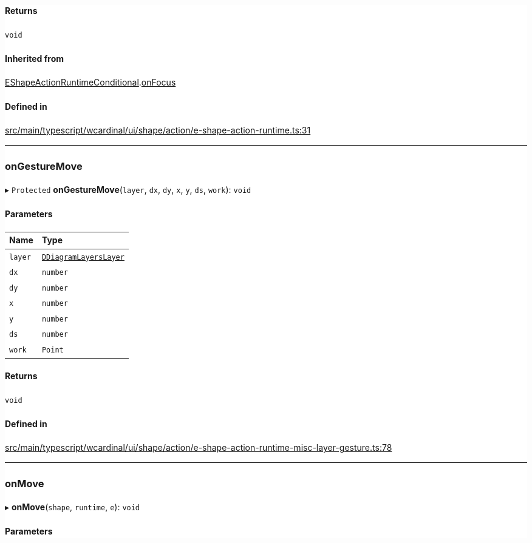 #### Returns

`void`

#### Inherited from

[EShapeActionRuntimeConditional](EShapeActionRuntimeConditional.md).[onFocus](EShapeActionRuntimeConditional.md#onfocus)

#### Defined in

[src/main/typescript/wcardinal/ui/shape/action/e-shape-action-runtime.ts:31](https://github.com/winter-cardinal/winter-cardinal-ui/blob/v0.167.0/src/main/typescript/wcardinal/ui/shape/action/e-shape-action-runtime.ts#L31)

___

### onGestureMove

▸ `Protected` **onGestureMove**(`layer`, `dx`, `dy`, `x`, `y`, `ds`, `work`): `void`

#### Parameters

| Name | Type |
| :------ | :------ |
| `layer` | [`DDiagramLayersLayer`](../index.md#ddiagramlayerslayer) |
| `dx` | `number` |
| `dy` | `number` |
| `x` | `number` |
| `y` | `number` |
| `ds` | `number` |
| `work` | `Point` |

#### Returns

`void`

#### Defined in

[src/main/typescript/wcardinal/ui/shape/action/e-shape-action-runtime-misc-layer-gesture.ts:78](https://github.com/winter-cardinal/winter-cardinal-ui/blob/v0.167.0/src/main/typescript/wcardinal/ui/shape/action/e-shape-action-runtime-misc-layer-gesture.ts#L78)

___

### onMove

▸ **onMove**(`shape`, `runtime`, `e`): `void`

#### Parameters
